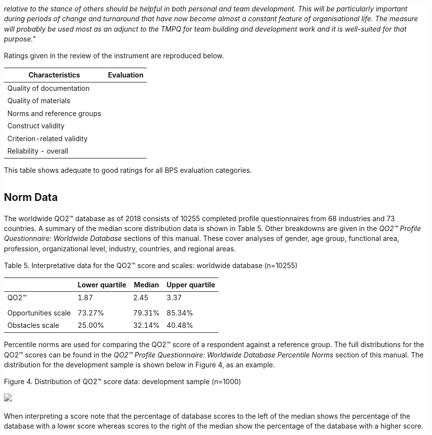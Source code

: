 *relative to the stance of others should be helpful in both personal and team development. This will be particularly important during periods of change and turnaround that have now become almost a constant feature of organisational life. The measure will probably be used most as an adjunct to the TMPQ for team building and development work and it is well-suited for that purpose."*

Ratings given in the review of the instrument are reproduced below.

| Characteristics            | Evaluation |
|----------------------------|------------|
| Quality of documentation   |            |
| Quality of materials       |            |
| Norms and reference groups |            |
| Construct validity         |            |
| Criterion-related validity |            |
| Reliability - overall      |            |

This table shows adequate to good ratings for all BPS evaluation categories.

## **Norm Data**

The worldwide QO2™ database as of 2018 consists of 10255 completed profile questionnaires from 68 industries and 73 countries. A summary of the median score distribution data is shown in Table 5. Other breakdowns are given in the *QO2™ Profile Questionnaire: Worldwide Database* sections of this manual. These cover analyses of gender, age group, functional area, profession, organizational level, industry, countries, and regional areas.

Table 5. Interpretative data for the QO2™ score and scales: worldwide database (n=10255)

|                     | Lower quartile | Median | Upper quartile |
|---------------------|----------------|--------|----------------|
| QO2™                | 1.87           | 2.45   | 3.37           |
|                     |                |        |                |
| Opportunities scale | 73.27%         | 79.31% | 85.34%         |
| Obstacles scale     | 25.00%         | 32.14% | 40.48%         |

Percentile norms are used for comparing the QO2™ score of a respondent against a reference group. The full distributions for the QO2™ scores can be found in the *QO2™ Profile Questionnaire: Worldwide Database Percentile Norms* section of this manual. The distribution for the development sample is shown below in Figure 4, as an example.

Figure 4. Distribution of QO2™ score data: development sample (n=1000)

![](_page_10_Figure_12.jpeg)

When interpreting a score note that the percentage of database scores to the left of the median shows the percentage of the database with a lower score whereas scores to the right of the median show the percentage of the database with a higher score.
